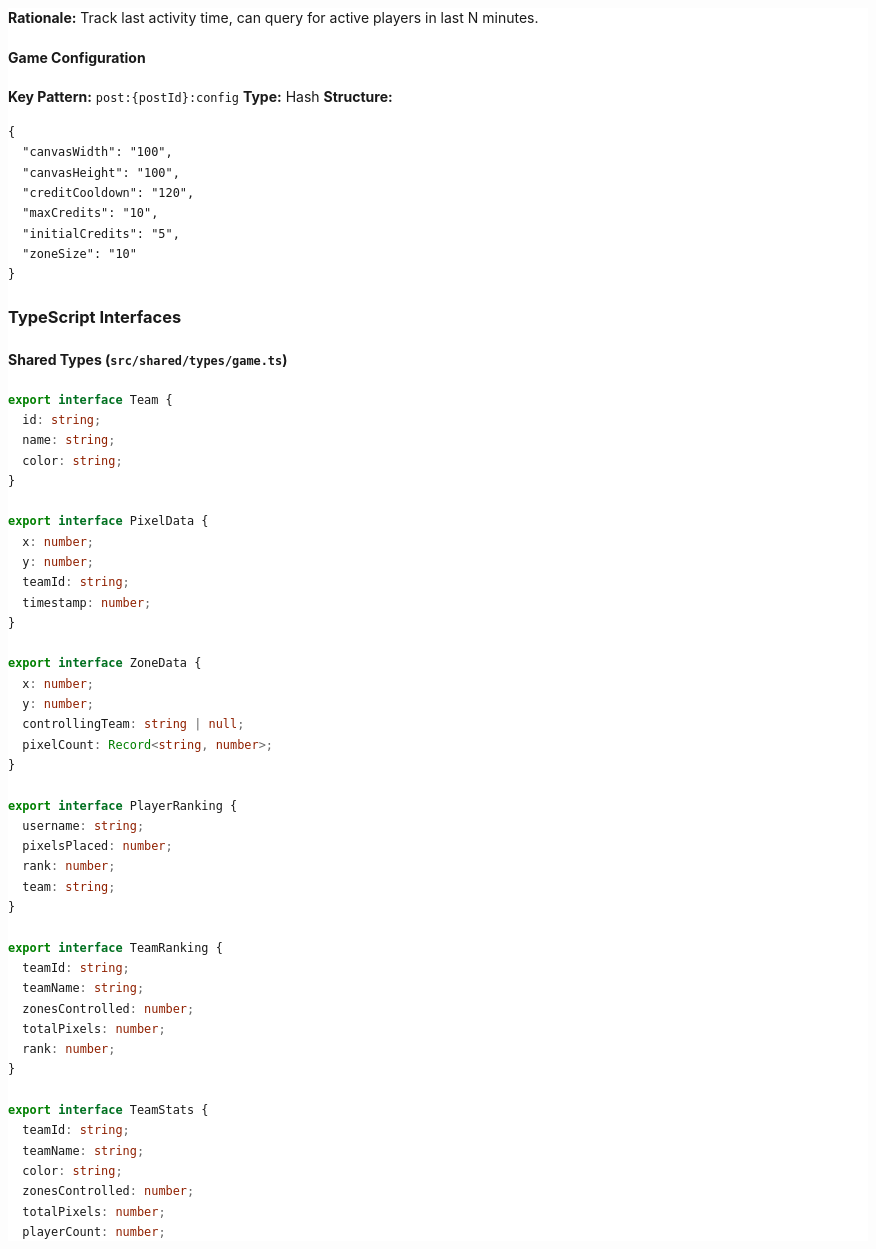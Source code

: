 **Rationale:** Track last activity time, can query for active players in last N minutes.

#### Game Configuration

**Key Pattern:** `post:{postId}:config`
**Type:** Hash
**Structure:**
```
{
  "canvasWidth": "100",
  "canvasHeight": "100",
  "creditCooldown": "120",
  "maxCredits": "10",
  "initialCredits": "5",
  "zoneSize": "10"
}
```

### TypeScript Interfaces

#### Shared Types (`src/shared/types/game.ts`)

```typescript
export interface Team {
  id: string;
  name: string;
  color: string;
}

export interface PixelData {
  x: number;
  y: number;
  teamId: string;
  timestamp: number;
}

export interface ZoneData {
  x: number;
  y: number;
  controllingTeam: string | null;
  pixelCount: Record<string, number>;
}

export interface PlayerRanking {
  username: string;
  pixelsPlaced: number;
  rank: number;
  team: string;
}

export interface TeamRanking {
  teamId: string;
  teamName: string;
  zonesControlled: number;
  totalPixels: number;
  rank: number;
}

export interface TeamStats {
  teamId: string;
  teamName: string;
  color: string;
  zonesControlled: number;
  totalPixels: number;
  playerCount: number;
```